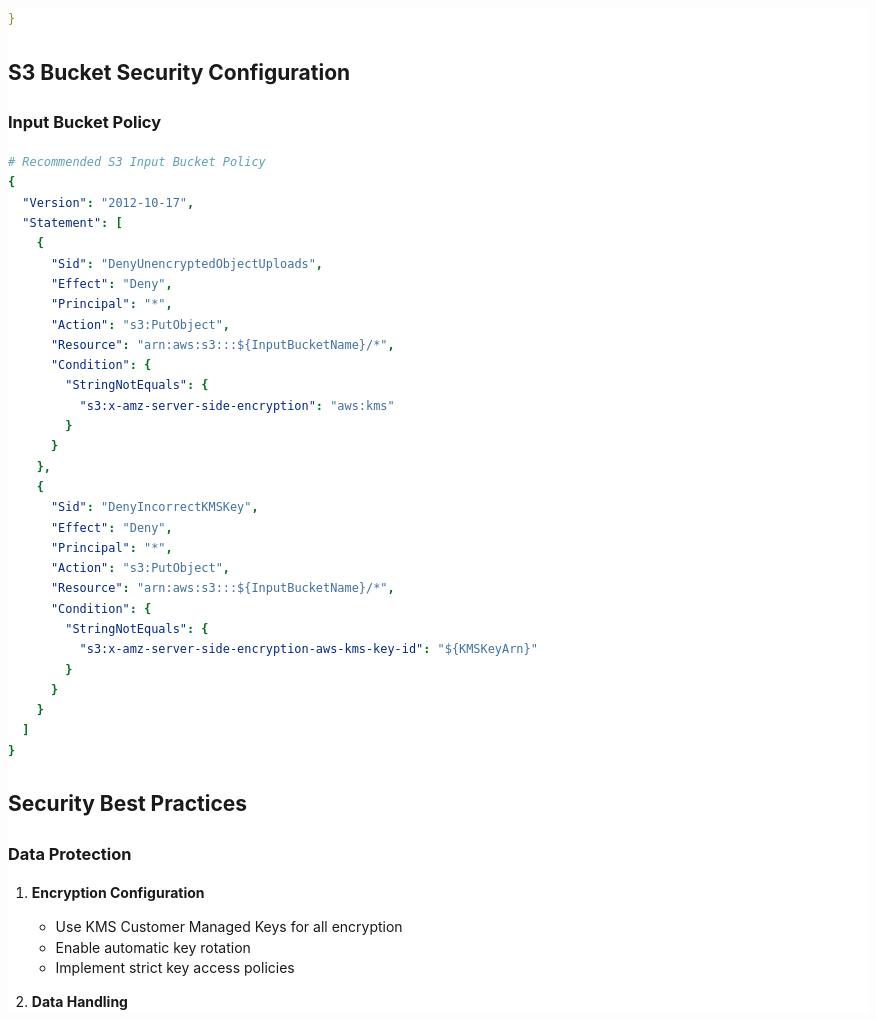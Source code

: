 ```yaml
}
```

## S3 Bucket Security Configuration

### Input Bucket Policy

```yaml
# Recommended S3 Input Bucket Policy
{
  "Version": "2012-10-17",
  "Statement": [
    {
      "Sid": "DenyUnencryptedObjectUploads",
      "Effect": "Deny",
      "Principal": "*",
      "Action": "s3:PutObject",
      "Resource": "arn:aws:s3:::${InputBucketName}/*",
      "Condition": {
        "StringNotEquals": {
          "s3:x-amz-server-side-encryption": "aws:kms"
        }
      }
    },
    {
      "Sid": "DenyIncorrectKMSKey",
      "Effect": "Deny",
      "Principal": "*",
      "Action": "s3:PutObject",
      "Resource": "arn:aws:s3:::${InputBucketName}/*",
      "Condition": {
        "StringNotEquals": {
          "s3:x-amz-server-side-encryption-aws-kms-key-id": "${KMSKeyArn}"
        }
      }
    }
  ]
}
```

## Security Best Practices

### Data Protection

1. **Encryption Configuration**

   - Use KMS Customer Managed Keys for all encryption
   - Enable automatic key rotation
   - Implement strict key access policies

1. **Data Handling**
